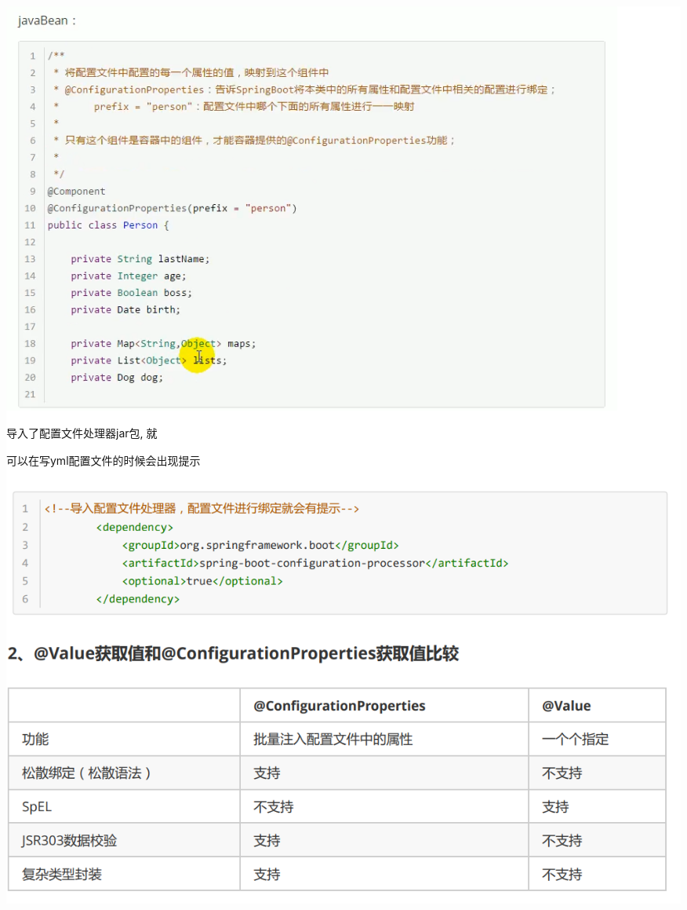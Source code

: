 ![image-20211018015034954](images/springboot/image-20211018015034954.png)

导入了配置文件处理器jar包, 就

可以在写yml配置文件的时候会出现提示

![image-20211018021034547](images/springboot/image-20211018021034547.png)

![image-20211018022157177](images/springboot/image-20211018022157177.png)
